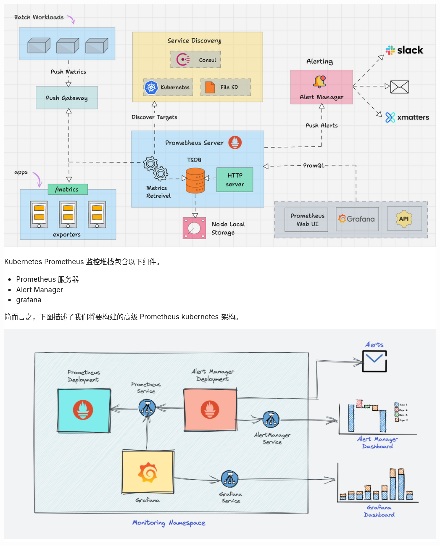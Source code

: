 ![](prometheus-architecture.gif)

Kubernetes Prometheus 监控堆栈包含以下组件。

- Prometheus 服务器
- Alert Manager
- grafana
  
简而言之，下图描述了我们将要构建的高级 Prometheus kubernetes 架构。

![](image-73.png)

